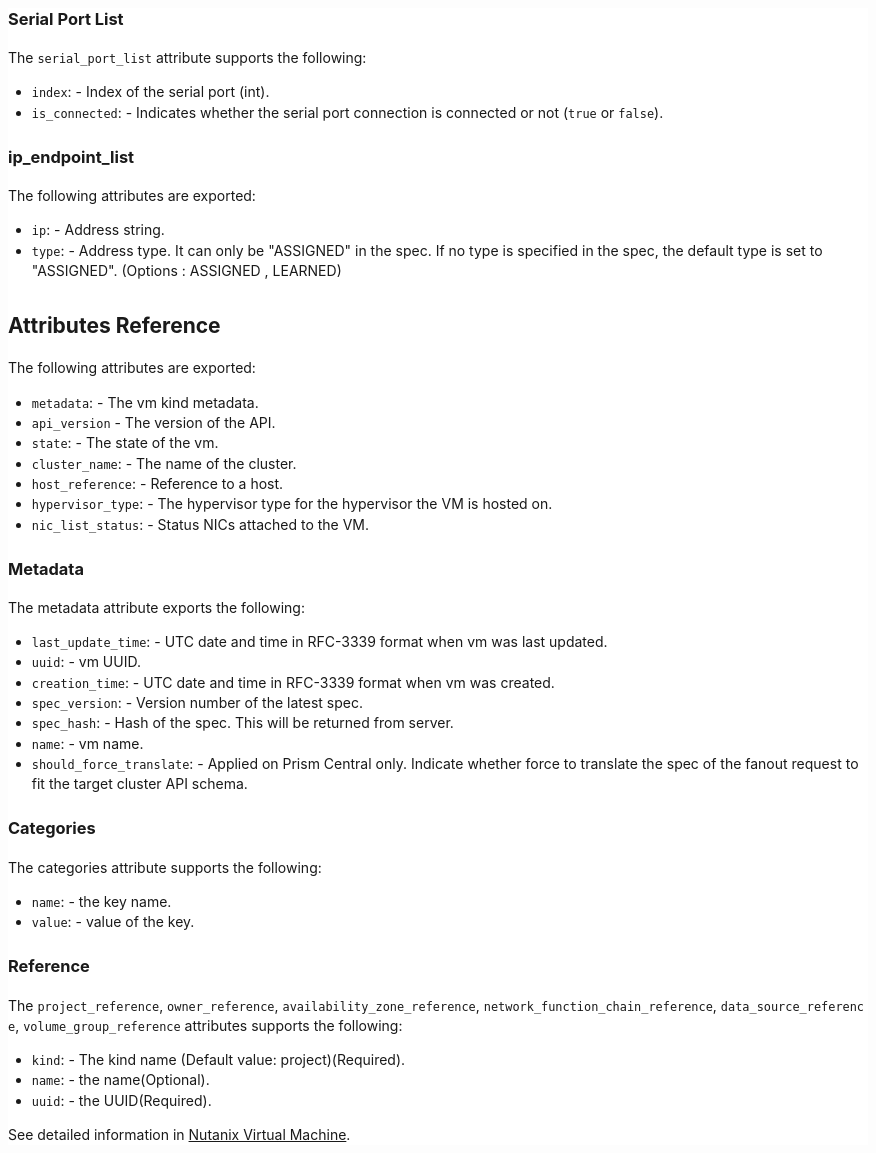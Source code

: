 ### Serial Port List

The `serial_port_list` attribute supports the following:

* `index`: - Index of the serial port (int).
* `is_connected`: - Indicates whether the serial port connection is connected or not (`true` or `false`).

### ip_endpoint_list

The following attributes are exported:

* `ip`: - Address string.
* `type`: - Address type. It can only be "ASSIGNED" in the spec. If no type is specified in the spec, the default type is set to "ASSIGNED". (Options : ASSIGNED , LEARNED)

## Attributes Reference

The following attributes are exported:

* `metadata`: - The vm kind metadata.
* `api_version` - The version of the API.
* `state`: - The state of the vm.
* `cluster_name`: - The name of the cluster.
* `host_reference`: - Reference to a host.
* `hypervisor_type`: - The hypervisor type for the hypervisor the VM is hosted on.
* `nic_list_status`: - Status NICs attached to the VM.

### Metadata

The metadata attribute exports the following:

* `last_update_time`: - UTC date and time in RFC-3339 format when vm was last updated.
* `uuid`: - vm UUID.
* `creation_time`: - UTC date and time in RFC-3339 format when vm was created.
* `spec_version`: - Version number of the latest spec.
* `spec_hash`: - Hash of the spec. This will be returned from server.
* `name`: - vm name.
* `should_force_translate`: - Applied on Prism Central only. Indicate whether force to translate the spec of the fanout request to fit the target cluster API schema.

### Categories

The categories attribute supports the following:

* `name`: - the key name.
* `value`: - value of the key.

### Reference

The `project_reference`, `owner_reference`, `availability_zone_reference`, `network_function_chain_reference`, `data_source_reference`, `volume_group_reference` attributes supports the following:

* `kind`: - The kind name (Default value: project)(Required).
* `name`: - the name(Optional).
* `uuid`: - the UUID(Required).

See detailed information in [Nutanix Virtual Machine](http://developer.nutanix.com/reference/prism_central/v3/#vms).
